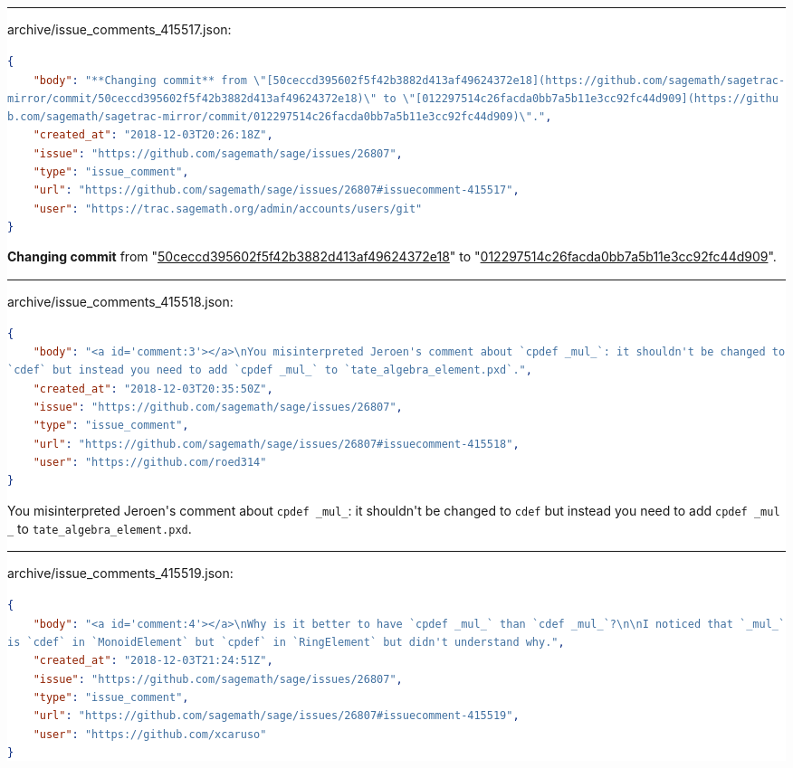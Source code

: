 


---

archive/issue_comments_415517.json:
```json
{
    "body": "**Changing commit** from \"[50ceccd395602f5f42b3882d413af49624372e18](https://github.com/sagemath/sagetrac-mirror/commit/50ceccd395602f5f42b3882d413af49624372e18)\" to \"[012297514c26facda0bb7a5b11e3cc92fc44d909](https://github.com/sagemath/sagetrac-mirror/commit/012297514c26facda0bb7a5b11e3cc92fc44d909)\".",
    "created_at": "2018-12-03T20:26:18Z",
    "issue": "https://github.com/sagemath/sage/issues/26807",
    "type": "issue_comment",
    "url": "https://github.com/sagemath/sage/issues/26807#issuecomment-415517",
    "user": "https://trac.sagemath.org/admin/accounts/users/git"
}
```

**Changing commit** from "[50ceccd395602f5f42b3882d413af49624372e18](https://github.com/sagemath/sagetrac-mirror/commit/50ceccd395602f5f42b3882d413af49624372e18)" to "[012297514c26facda0bb7a5b11e3cc92fc44d909](https://github.com/sagemath/sagetrac-mirror/commit/012297514c26facda0bb7a5b11e3cc92fc44d909)".



---

archive/issue_comments_415518.json:
```json
{
    "body": "<a id='comment:3'></a>\nYou misinterpreted Jeroen's comment about `cpdef _mul_`: it shouldn't be changed to `cdef` but instead you need to add `cpdef _mul_` to `tate_algebra_element.pxd`.",
    "created_at": "2018-12-03T20:35:50Z",
    "issue": "https://github.com/sagemath/sage/issues/26807",
    "type": "issue_comment",
    "url": "https://github.com/sagemath/sage/issues/26807#issuecomment-415518",
    "user": "https://github.com/roed314"
}
```

<a id='comment:3'></a>
You misinterpreted Jeroen's comment about `cpdef _mul_`: it shouldn't be changed to `cdef` but instead you need to add `cpdef _mul_` to `tate_algebra_element.pxd`.



---

archive/issue_comments_415519.json:
```json
{
    "body": "<a id='comment:4'></a>\nWhy is it better to have `cpdef _mul_` than `cdef _mul_`?\n\nI noticed that `_mul_` is `cdef` in `MonoidElement` but `cpdef` in `RingElement` but didn't understand why.",
    "created_at": "2018-12-03T21:24:51Z",
    "issue": "https://github.com/sagemath/sage/issues/26807",
    "type": "issue_comment",
    "url": "https://github.com/sagemath/sage/issues/26807#issuecomment-415519",
    "user": "https://github.com/xcaruso"
}
```
